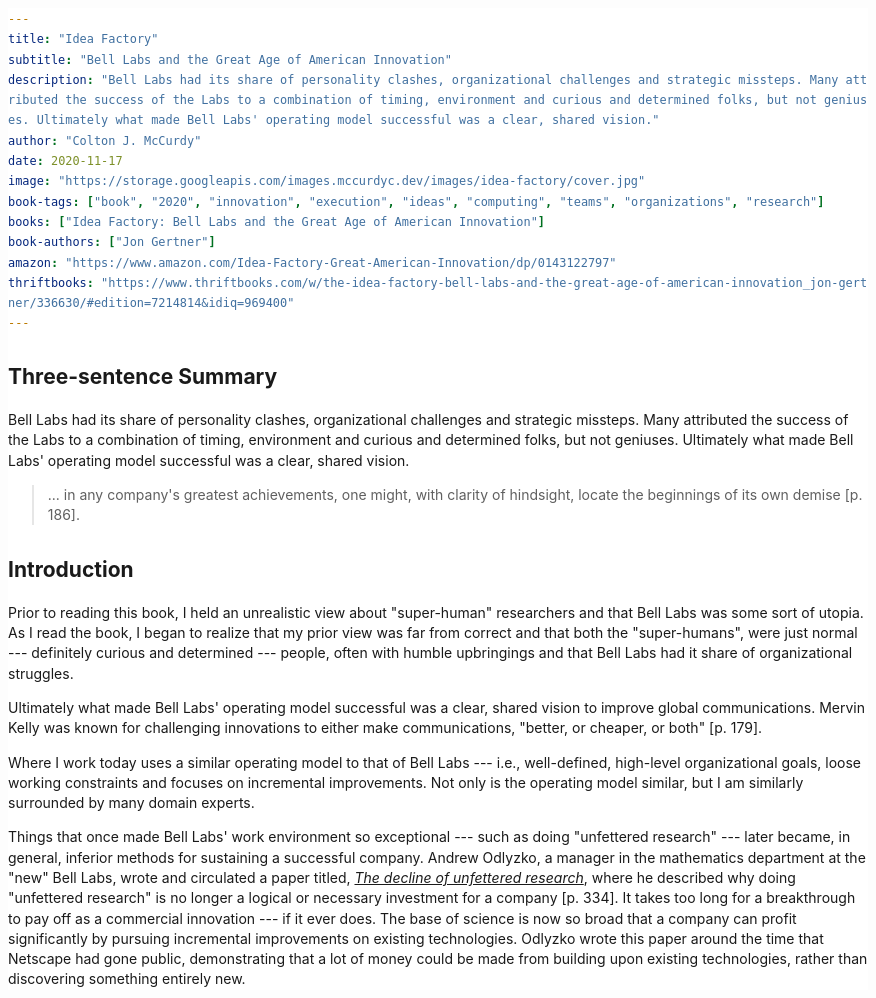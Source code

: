 ```yaml
---
title: "Idea Factory"
subtitle: "Bell Labs and the Great Age of American Innovation"
description: "Bell Labs had its share of personality clashes, organizational challenges and strategic missteps. Many attributed the success of the Labs to a combination of timing, environment and curious and determined folks, but not geniuses. Ultimately what made Bell Labs' operating model successful was a clear, shared vision."
author: "Colton J. McCurdy"
date: 2020-11-17
image: "https://storage.googleapis.com/images.mccurdyc.dev/images/idea-factory/cover.jpg"
book-tags: ["book", "2020", "innovation", "execution", "ideas", "computing", "teams", "organizations", "research"]
books: ["Idea Factory: Bell Labs and the Great Age of American Innovation"]
book-authors: ["Jon Gertner"]
amazon: "https://www.amazon.com/Idea-Factory-Great-American-Innovation/dp/0143122797"
thriftbooks: "https://www.thriftbooks.com/w/the-idea-factory-bell-labs-and-the-great-age-of-american-innovation_jon-gertner/336630/#edition=7214814&idiq=969400"
---
```


## Three-sentence Summary
Bell Labs had its share of personality clashes, organizational challenges and
strategic missteps. Many attributed the success of the Labs to a combination of
timing, environment and curious and determined folks, but not geniuses. Ultimately
what made Bell Labs' operating model successful was a clear, shared vision.

> ... in any company's greatest achievements, one might, with clarity of hindsight, locate the beginnings of its own demise [p. 186].

## Introduction
Prior to reading this book, I held an unrealistic view about "super-human"
researchers and that Bell Labs was some sort of utopia. As I read the book, I
began to realize that my prior view was far from correct and that both the
"super-humans", were just normal --- definitely curious and determined --- people,
often with humble upbringings and that Bell Labs had it share of organizational struggles.

Ultimately what made Bell Labs' operating model successful was a clear, shared
vision to improve global communications. Mervin Kelly was known for challenging
innovations to either make communications, "better, or cheaper, or both" [p. 179].

Where I work today uses a similar operating model to that of Bell Labs --- i.e.,
well-defined, high-level organizational goals, loose working constraints and
focuses on incremental improvements. Not only is the operating model similar, but
I am similarly surrounded by many domain experts.

Things that once made Bell Labs' work environment so exceptional --- such as doing
"unfettered research" --- later became, in general, inferior methods for sustaining a successful
company. Andrew Odlyzko, a manager in the mathematics department at the "new" Bell
Labs, wrote and circulated a paper titled, [*The decline of unfettered research*](http://www.dtc.umn.edu/~odlyzko/doc/decline.txt),
where he described why doing "unfettered research" is no longer a logical or
necessary investment for a company [p. 334]. It takes too long for a breakthrough
to pay off as a commercial innovation --- if it ever does. The base of science is
now so broad that a company can profit significantly by pursuing incremental
improvements on existing technologies. Odlyzko wrote this paper around the time
that Netscape had gone public, demonstrating that a lot of money could be made
from building upon existing technologies, rather than discovering something entirely new.
